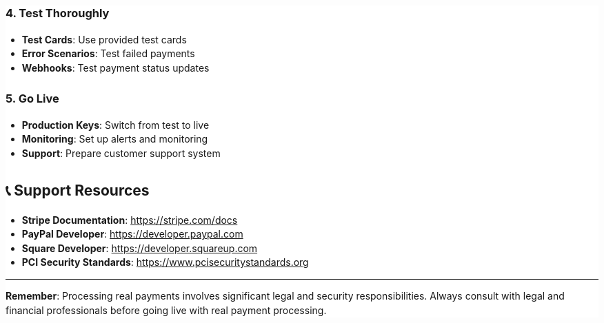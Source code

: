 ### **4. Test Thoroughly**
- **Test Cards**: Use provided test cards
- **Error Scenarios**: Test failed payments
- **Webhooks**: Test payment status updates

### **5. Go Live**
- **Production Keys**: Switch from test to live
- **Monitoring**: Set up alerts and monitoring
- **Support**: Prepare customer support system

## 📞 **Support Resources**

- **Stripe Documentation**: https://stripe.com/docs
- **PayPal Developer**: https://developer.paypal.com
- **Square Developer**: https://developer.squareup.com
- **PCI Security Standards**: https://www.pcisecuritystandards.org

---

**Remember**: Processing real payments involves significant legal and security responsibilities. Always consult with legal and financial professionals before going live with real payment processing. 